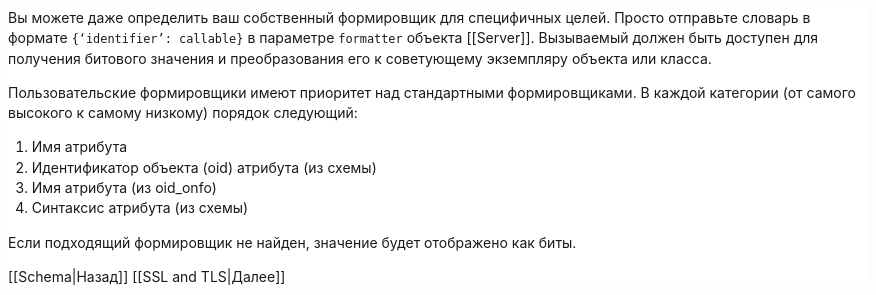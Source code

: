 Вы можете даже определить ваш собственный формировщик  для специфичных целей. Просто отправьте словарь в формате `{‘identifier’: callable}` в параметре `formatter` объекта [[Server]]. Вызываемый должен быть доступен для получения битового значения и преобразования его к советующему  экземпляру объекта или класса.

Пользовательские формировщики имеют приоритет над стандартными формировщиками. В каждой категории (от самого высокого к самому низкому) порядок следующий:
1) Имя атрибута
2) Идентификатор объекта (oid) атрибута (из схемы)
3) Имя атрибута (из oid_onfo)
4) Синтаксис атрибута (из схемы)

Если подходящий формировщик не найден, значение будет отображено как биты.

[[Schema|Назад]]                                                                                                                               [[SSL and TLS|Далее]] 